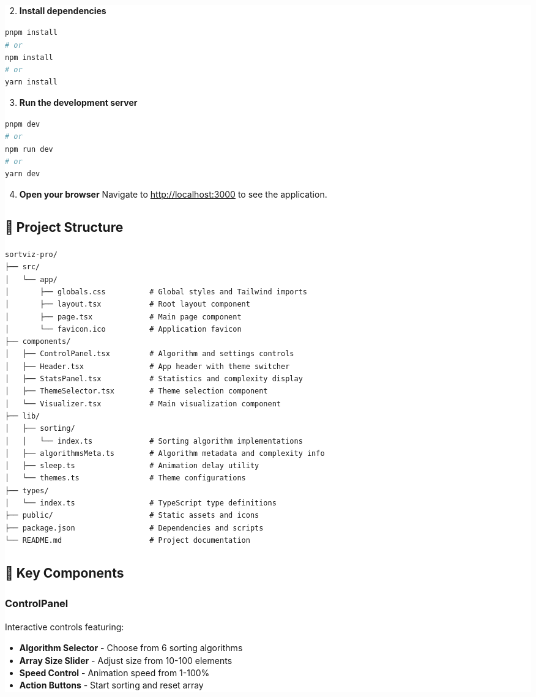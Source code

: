 2. **Install dependencies**
```bash
pnpm install
# or
npm install
# or
yarn install
```

3. **Run the development server**
```bash
pnpm dev
# or
npm run dev
# or
yarn dev
```

4. **Open your browser**
Navigate to [http://localhost:3000](http://localhost:3000) to see the application.

## 📁 Project Structure

```
sortviz-pro/
├── src/
│   └── app/
│       ├── globals.css          # Global styles and Tailwind imports
│       ├── layout.tsx           # Root layout component
│       ├── page.tsx             # Main page component
│       └── favicon.ico          # Application favicon
├── components/
│   ├── ControlPanel.tsx         # Algorithm and settings controls
│   ├── Header.tsx               # App header with theme switcher
│   ├── StatsPanel.tsx           # Statistics and complexity display
│   ├── ThemeSelector.tsx        # Theme selection component
│   └── Visualizer.tsx           # Main visualization component
├── lib/
│   ├── sorting/
│   │   └── index.ts             # Sorting algorithm implementations
│   ├── algorithmsMeta.ts        # Algorithm metadata and complexity info
│   ├── sleep.ts                 # Animation delay utility
│   └── themes.ts                # Theme configurations
├── types/
│   └── index.ts                 # TypeScript type definitions
├── public/                      # Static assets and icons
├── package.json                 # Dependencies and scripts
└── README.md                    # Project documentation
```

## 🔧 Key Components

### ControlPanel
Interactive controls featuring:
- **Algorithm Selector** - Choose from 6 sorting algorithms
- **Array Size Slider** - Adjust size from 10-100 elements
- **Speed Control** - Animation speed from 1-100%
- **Action Buttons** - Start sorting and reset array
